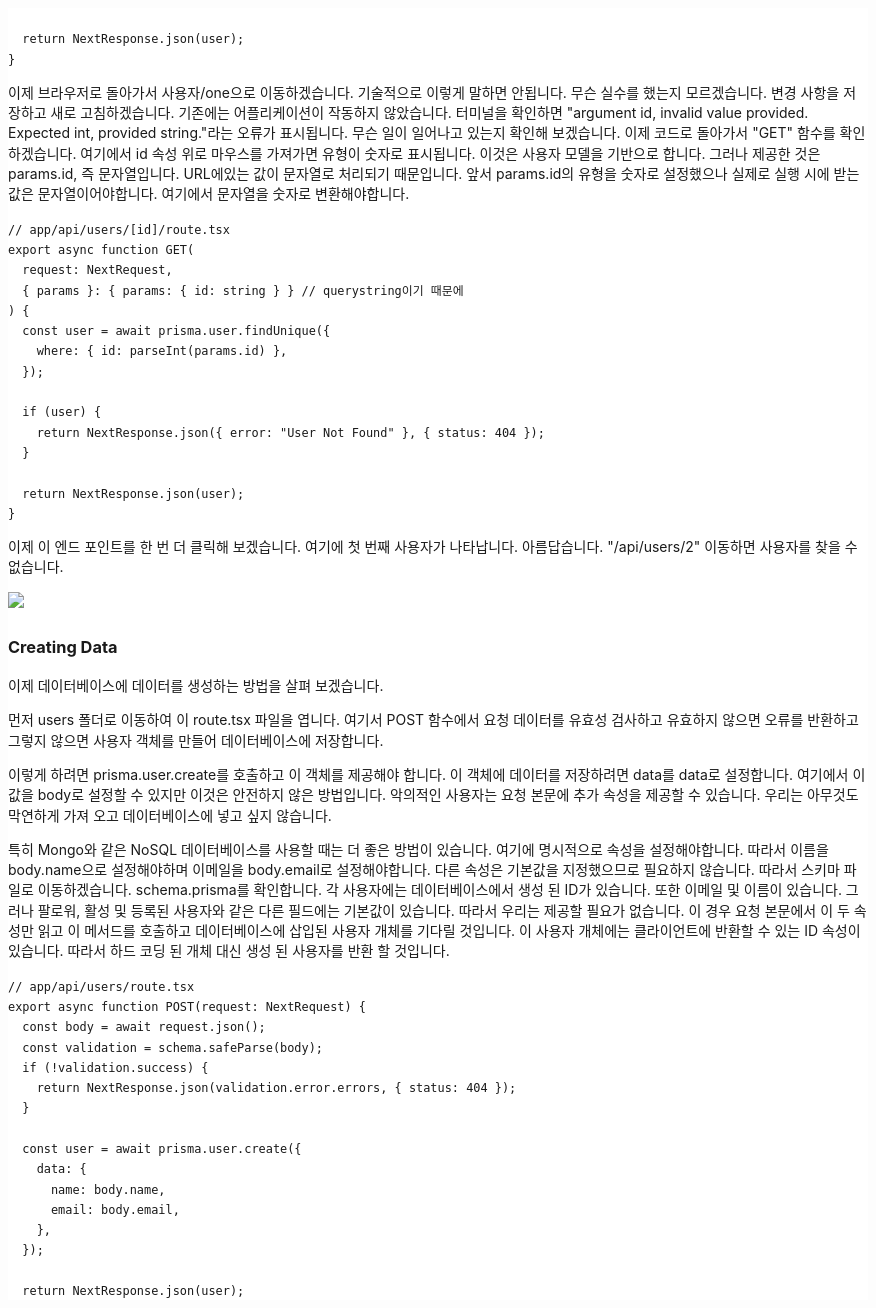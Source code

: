 ```tsx

  return NextResponse.json(user);
}
```

이제 브라우저로 돌아가서 사용자/one으로 이동하겠습니다. 기술적으로 이렇게 말하면 안됩니다. 무슨 실수를 했는지 모르겠습니다. 변경 사항을 저장하고 새로 고침하겠습니다. 기존에는 어플리케이션이 작동하지 않았습니다. 터미널을 확인하면 "argument id, invalid value provided. Expected int, provided string."라는 오류가 표시됩니다. 무슨 일이 일어나고 있는지 확인해 보겠습니다. 이제 코드로 돌아가서 "GET" 함수를 확인하겠습니다. 여기에서 id 속성 위로 마우스를 가져가면 유형이 숫자로 표시됩니다. 이것은 사용자 모델을 기반으로 합니다. 그러나 제공한 것은 params.id, 즉 문자열입니다. URL에있는 값이 문자열로 처리되기 때문입니다. 앞서 params.id의 유형을 숫자로 설정했으나 실제로 실행 시에 받는 값은 문자열이어야합니다. 여기에서 문자열을 숫자로 변환해야합니다.

```tsx
// app/api/users/[id]/route.tsx
export async function GET(
  request: NextRequest,
  { params }: { params: { id: string } } // querystring이기 때문에
) {
  const user = await prisma.user.findUnique({
    where: { id: parseInt(params.id) },
  });

  if (user) {
    return NextResponse.json({ error: "User Not Found" }, { status: 404 });
  }

  return NextResponse.json(user);
}
```

이제 이 엔드 포인트를 한 번 더 클릭해 보겠습니다. 여기에 첫 번째 사용자가 나타납니다. 아름답습니다. "/api/users/2" 이동하면 사용자를 찾을 수 없습니다.

<img src="https://cdn-images-1.medium.com/max/1200/1*vBz_5OSmW-KHQGAkNBO9fw.png" />

### Creating Data

이제 데이터베이스에 데이터를 생성하는 방법을 살펴 보겠습니다.

먼저 users 폴더로 이동하여 이 route.tsx 파일을 엽니다. 여기서 POST 함수에서 요청 데이터를 유효성 검사하고 유효하지 않으면 오류를 반환하고 그렇지 않으면 사용자 객체를 만들어 데이터베이스에 저장합니다.

이렇게 하려면 prisma.user.create를 호출하고 이 객체를 제공해야 합니다. 이 객체에 데이터를 저장하려면 data를 data로 설정합니다. 여기에서 이 값을 body로 설정할 수 있지만 이것은 안전하지 않은 방법입니다. 악의적인 사용자는 요청 본문에 추가 속성을 제공할 수 있습니다. 우리는 아무것도 막연하게 가져 오고 데이터베이스에 넣고 싶지 않습니다.

특히 Mongo와 같은 NoSQL 데이터베이스를 사용할 때는 더 좋은 방법이 있습니다. 여기에 명시적으로 속성을 설정해야합니다. 따라서 이름을 body.name으로 설정해야하며 이메일을 body.email로 설정해야합니다. 다른 속성은 기본값을 지정했으므로 필요하지 않습니다. 따라서 스키마 파일로 이동하겠습니다. schema.prisma를 확인합니다. 각 사용자에는 데이터베이스에서 생성 된 ID가 있습니다. 또한 이메일 및 이름이 있습니다. 그러나 팔로워, 활성 및 등록된 사용자와 같은 다른 필드에는 기본값이 있습니다. 따라서 우리는 제공할 필요가 없습니다. 이 경우 요청 본문에서 이 두 속성만 읽고 이 메서드를 호출하고 데이터베이스에 삽입된 사용자 개체를 기다릴 것입니다. 이 사용자 개체에는 클라이언트에 반환할 수 있는 ID 속성이 있습니다. 따라서 하드 코딩 된 개체 대신 생성 된 사용자를 반환 할 것입니다.

```tsx
// app/api/users/route.tsx
export async function POST(request: NextRequest) {
  const body = await request.json();
  const validation = schema.safeParse(body);
  if (!validation.success) {
    return NextResponse.json(validation.error.errors, { status: 404 });
  }

  const user = await prisma.user.create({
    data: {
      name: body.name,
      email: body.email,
    },
  });

  return NextResponse.json(user);
```
